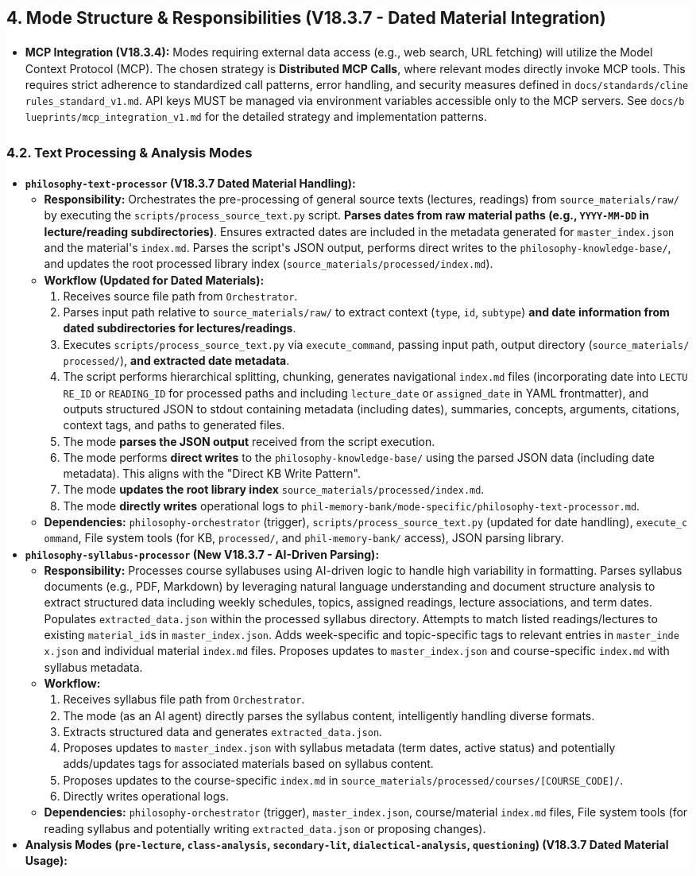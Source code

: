## 4. Mode Structure & Responsibilities (V18.3.7 - Dated Material Integration)

*   **MCP Integration (V18.3.4):** Modes requiring external data access (e.g., web search, URL fetching) will utilize the Model Context Protocol (MCP). The chosen strategy is **Distributed MCP Calls**, where relevant modes directly invoke MCP tools. This requires strict adherence to standardized call patterns, error handling, and security measures defined in `docs/standards/clinerules_standard_v1.md`. API keys MUST be managed via environment variables accessible only to the MCP servers. See `docs/blueprints/mcp_integration_v1.md` for the detailed strategy and implementation patterns.
### 4.2. Text Processing & Analysis Modes

*   **`philosophy-text-processor` (V18.3.7 Dated Material Handling):**
    *   **Responsibility:** Orchestrates the pre-processing of general source texts (lectures, readings) from `source_materials/raw/` by executing the `scripts/process_source_text.py` script. **Parses dates from raw material paths (e.g., `YYYY-MM-DD` in lecture/reading subdirectories)**. Ensures extracted dates are included in the metadata generated for `master_index.json` and the material's `index.md`. Parses the script's JSON output, performs direct writes to the `philosophy-knowledge-base/`, and updates the root processed library index (`source_materials/processed/index.md`).
    *   **Workflow (Updated for Dated Materials):**
        1.  Receives source file path from `Orchestrator`.
        2.  Parses input path relative to `source_materials/raw/` to extract context (`type`, `id`, `subtype`) **and date information from dated subdirectories for lectures/readings**.
        3.  Executes `scripts/process_source_text.py` via `execute_command`, passing input path, output directory (`source_materials/processed/`), **and extracted date metadata**.
        4.  The script performs hierarchical splitting, chunking, generates navigational `index.md` files (incorporating date into `LECTURE_ID` or `READING_ID` for processed paths and including `lecture_date` or `assigned_date` in YAML frontmatter), and outputs structured JSON to stdout containing metadata (including dates), summaries, concepts, arguments, citations, context tags, and paths to generated files.
        5.  The mode **parses the JSON output** received from the script execution.
        6.  The mode performs **direct writes** to the `philosophy-knowledge-base/` using the parsed JSON data (including date metadata). This aligns with the "Direct KB Write Pattern".
        7.  The mode **updates the root library index** `source_materials/processed/index.md`.
        8.  The mode **directly writes** operational logs to `phil-memory-bank/mode-specific/philosophy-text-processor.md`.
    *   **Dependencies:** `philosophy-orchestrator` (trigger), `scripts/process_source_text.py` (updated for date handling), `execute_command`, File system tools (for KB, `processed/`, and `phil-memory-bank/` access), JSON parsing library.
*   **`philosophy-syllabus-processor` (New V18.3.7 - AI-Driven Parsing):**
    *   **Responsibility:** Processes course syllabuses using AI-driven logic to handle high variability in formatting. Parses syllabus documents (e.g., PDF, Markdown) by leveraging natural language understanding and document structure analysis to extract structured data including weekly schedules, topics, assigned readings, lecture associations, and term dates. Populates `extracted_data.json` within the processed syllabus directory. Attempts to match listed readings/lectures to existing `material_id`s in `master_index.json`. Adds week-specific and topic-specific tags to relevant entries in `master_index.json` and individual material `index.md` files. Proposes updates to `master_index.json` and course-specific `index.md` with syllabus metadata.
    *   **Workflow:**
        1. Receives syllabus file path from `Orchestrator`.
        2. The mode (as an AI agent) directly parses the syllabus content, intelligently handling diverse formats.
        3. Extracts structured data and generates `extracted_data.json`.
        4. Proposes updates to `master_index.json` with syllabus metadata (term dates, active status) and potentially adds/updates tags for associated materials based on syllabus content.
        5. Proposes updates to the course-specific `index.md` in `source_materials/processed/courses/[COURSE_CODE]/`.
        6. Directly writes operational logs.
    *   **Dependencies:** `philosophy-orchestrator` (trigger), `master_index.json`, course/material `index.md` files, File system tools (for reading syllabus and potentially writing `extracted_data.json` or proposing changes).
*   **Analysis Modes (`pre-lecture`, `class-analysis`, `secondary-lit`, `dialectical-analysis`, `questioning`) (V18.3.7 Dated Material Usage):**